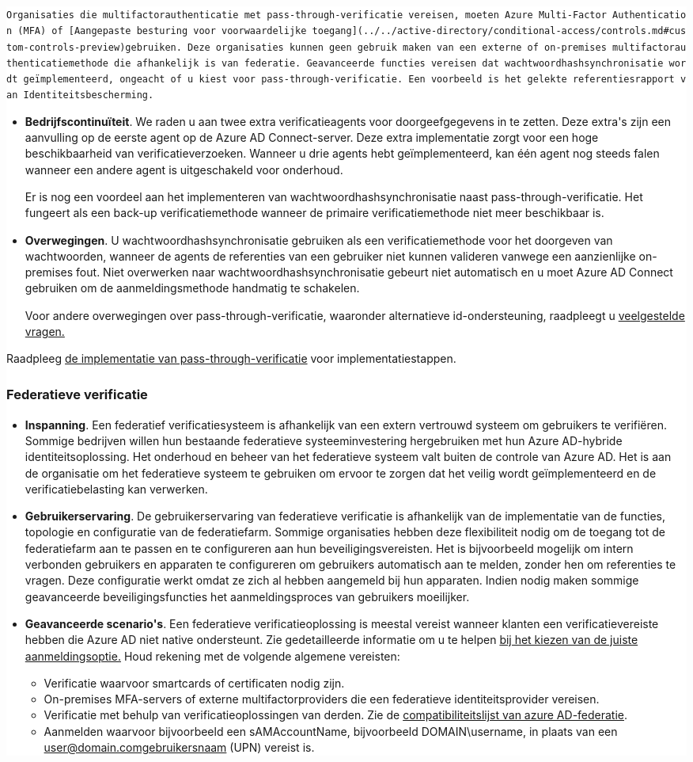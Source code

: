     Organisaties die multifactorauthenticatie met pass-through-verificatie vereisen, moeten Azure Multi-Factor Authentication (MFA) of [Aangepaste besturing voor voorwaardelijke toegang](../../active-directory/conditional-access/controls.md#custom-controls-preview)gebruiken. Deze organisaties kunnen geen gebruik maken van een externe of on-premises multifactorauthenticatiemethode die afhankelijk is van federatie. Geavanceerde functies vereisen dat wachtwoordhashsynchronisatie wordt geïmplementeerd, ongeacht of u kiest voor pass-through-verificatie. Een voorbeeld is het gelekte referentiesrapport van Identiteitsbescherming.

* **Bedrijfscontinuïteit**. We raden u aan twee extra verificatieagents voor doorgeefgegevens in te zetten. Deze extra's zijn een aanvulling op de eerste agent op de Azure AD Connect-server. Deze extra implementatie zorgt voor een hoge beschikbaarheid van verificatieverzoeken. Wanneer u drie agents hebt geïmplementeerd, kan één agent nog steeds falen wanneer een andere agent is uitgeschakeld voor onderhoud.

    Er is nog een voordeel aan het implementeren van wachtwoordhashsynchronisatie naast pass-through-verificatie. Het fungeert als een back-up verificatiemethode wanneer de primaire verificatiemethode niet meer beschikbaar is.

* **Overwegingen**. U wachtwoordhashsynchronisatie gebruiken als een verificatiemethode voor het doorgeven van wachtwoorden, wanneer de agents de referenties van een gebruiker niet kunnen valideren vanwege een aanzienlijke on-premises fout. Niet overwerken naar wachtwoordhashsynchronisatie gebeurt niet automatisch en u moet Azure AD Connect gebruiken om de aanmeldingsmethode handmatig te schakelen.

    Voor andere overwegingen over pass-through-verificatie, waaronder alternatieve id-ondersteuning, raadpleegt u [veelgestelde vragen.](../../active-directory/hybrid/how-to-connect-pta-faq.md)

Raadpleeg [de implementatie van pass-through-verificatie](../../active-directory/hybrid/how-to-connect-pta.md) voor implementatiestappen.

### <a name="federated-authentication"></a>Federatieve verificatie

* **Inspanning**. Een federatief verificatiesysteem is afhankelijk van een extern vertrouwd systeem om gebruikers te verifiëren. Sommige bedrijven willen hun bestaande federatieve systeeminvestering hergebruiken met hun Azure AD-hybride identiteitsoplossing. Het onderhoud en beheer van het federatieve systeem valt buiten de controle van Azure AD. Het is aan de organisatie om het federatieve systeem te gebruiken om ervoor te zorgen dat het veilig wordt geïmplementeerd en de verificatiebelasting kan verwerken.

* **Gebruikerservaring**. De gebruikerservaring van federatieve verificatie is afhankelijk van de implementatie van de functies, topologie en configuratie van de federatiefarm. Sommige organisaties hebben deze flexibiliteit nodig om de toegang tot de federatiefarm aan te passen en te configureren aan hun beveiligingsvereisten. Het is bijvoorbeeld mogelijk om intern verbonden gebruikers en apparaten te configureren om gebruikers automatisch aan te melden, zonder hen om referenties te vragen. Deze configuratie werkt omdat ze zich al hebben aangemeld bij hun apparaten. Indien nodig maken sommige geavanceerde beveiligingsfuncties het aanmeldingsproces van gebruikers moeilijker.

* **Geavanceerde scenario's**. Een federatieve verificatieoplossing is meestal vereist wanneer klanten een verificatievereiste hebben die Azure AD niet native ondersteunt. Zie gedetailleerde informatie om u te helpen [bij het kiezen van de juiste aanmeldingsoptie.](https://blogs.msdn.microsoft.com/samueld/2017/06/13/choosing-the-right-sign-in-option-to-connect-to-azure-ad-office-365/) Houd rekening met de volgende algemene vereisten:

  * Verificatie waarvoor smartcards of certificaten nodig zijn.
  * On-premises MFA-servers of externe multifactorproviders die een federatieve identiteitsprovider vereisen.
  * Verificatie met behulp van verificatieoplossingen van derden. Zie de [compatibiliteitslijst van azure AD-federatie](../../active-directory/hybrid/how-to-connect-fed-compatibility.md).
  * Aanmelden waarvoor bijvoorbeeld een sAMAccountName, bijvoorbeeld DOMAIN\username, in plaats van een user@domain.comgebruikersnaam (UPN) vereist is.
